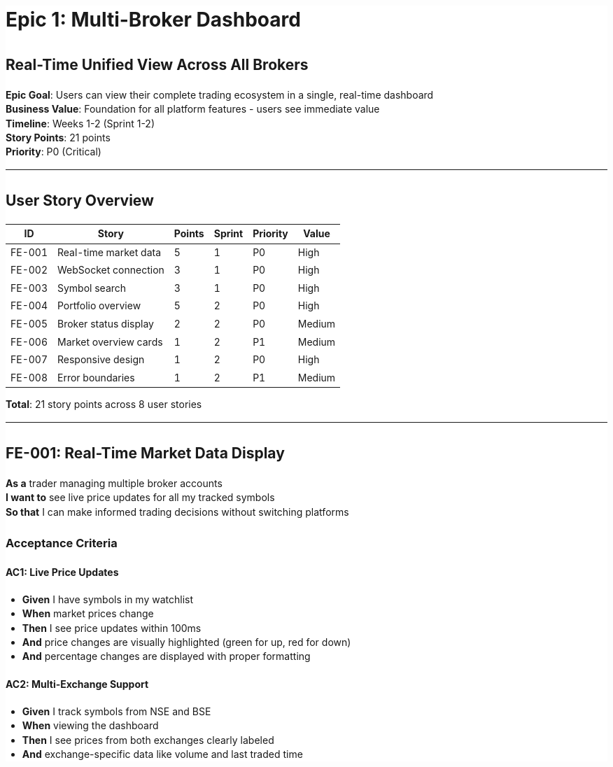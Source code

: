 # Epic 1: Multi-Broker Dashboard
## Real-Time Unified View Across All Brokers

**Epic Goal**: Users can view their complete trading ecosystem in a single, real-time dashboard  
**Business Value**: Foundation for all platform features - users see immediate value  
**Timeline**: Weeks 1-2 (Sprint 1-2)  
**Story Points**: 21 points  
**Priority**: P0 (Critical)

---

## User Story Overview

| ID | Story | Points | Sprint | Priority | Value |
|----|-------|--------|--------|----------|-------|
| FE-001 | Real-time market data | 5 | 1 | P0 | High |
| FE-002 | WebSocket connection | 3 | 1 | P0 | High |
| FE-003 | Symbol search | 3 | 1 | P0 | High |
| FE-004 | Portfolio overview | 5 | 2 | P0 | High |
| FE-005 | Broker status display | 2 | 2 | P0 | Medium |
| FE-006 | Market overview cards | 1 | 2 | P1 | Medium |
| FE-007 | Responsive design | 1 | 2 | P0 | High |
| FE-008 | Error boundaries | 1 | 2 | P1 | Medium |

**Total**: 21 story points across 8 user stories

---

## FE-001: Real-Time Market Data Display

**As a** trader managing multiple broker accounts  
**I want to** see live price updates for all my tracked symbols  
**So that** I can make informed trading decisions without switching platforms

### Acceptance Criteria

#### AC1: Live Price Updates  
- **Given** I have symbols in my watchlist  
- **When** market prices change  
- **Then** I see price updates within 100ms  
- **And** price changes are visually highlighted (green for up, red for down)  
- **And** percentage changes are displayed with proper formatting

#### AC2: Multi-Exchange Support  
- **Given** I track symbols from NSE and BSE  
- **When** viewing the dashboard  
- **Then** I see prices from both exchanges clearly labeled  
- **And** exchange-specific data like volume and last traded time
